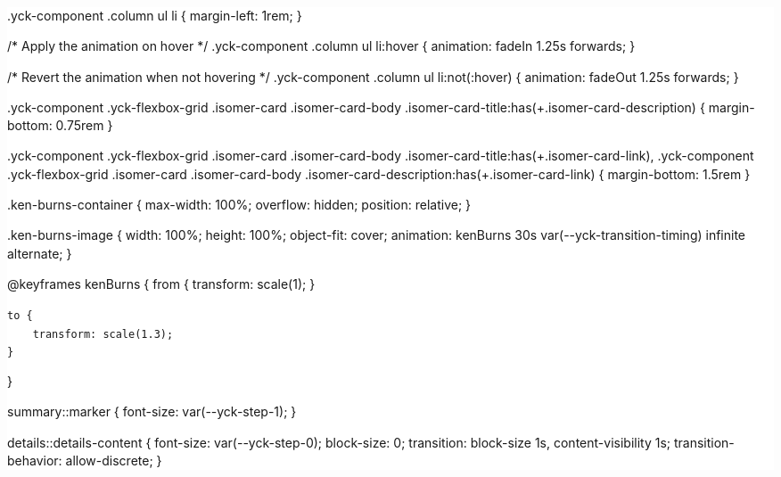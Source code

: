 .yck-component .column ul li {
    margin-left: 1rem;
}

/* Apply the animation on hover */
.yck-component .column ul li:hover {
    animation: fadeIn 1.25s forwards;
}

/* Revert the animation when not hovering */
.yck-component .column ul li:not(:hover) {
    animation: fadeOut 1.25s forwards;
}

.yck-component .yck-flexbox-grid .isomer-card .isomer-card-body .isomer-card-title:has(+.isomer-card-description) {
    margin-bottom: 0.75rem
}

.yck-component .yck-flexbox-grid .isomer-card .isomer-card-body .isomer-card-title:has(+.isomer-card-link),
.yck-component .yck-flexbox-grid .isomer-card .isomer-card-body .isomer-card-description:has(+.isomer-card-link) {
    margin-bottom: 1.5rem
}

.ken-burns-container {
    max-width: 100%;
    overflow: hidden;
    position: relative;
}

.ken-burns-image {
    width: 100%;
    height: 100%;
    object-fit: cover;
    animation: kenBurns 30s var(--yck-transition-timing) infinite alternate;
}

@keyframes kenBurns {
    from {
        transform: scale(1);
    }

    to {
        transform: scale(1.3);
    }
}

summary::marker {
    font-size: var(--yck-step-1);
}

details::details-content {
    font-size: var(--yck-step-0);
    block-size: 0;
    transition:
        block-size 1s,
        content-visibility 1s;
    transition-behavior: allow-discrete;
}
